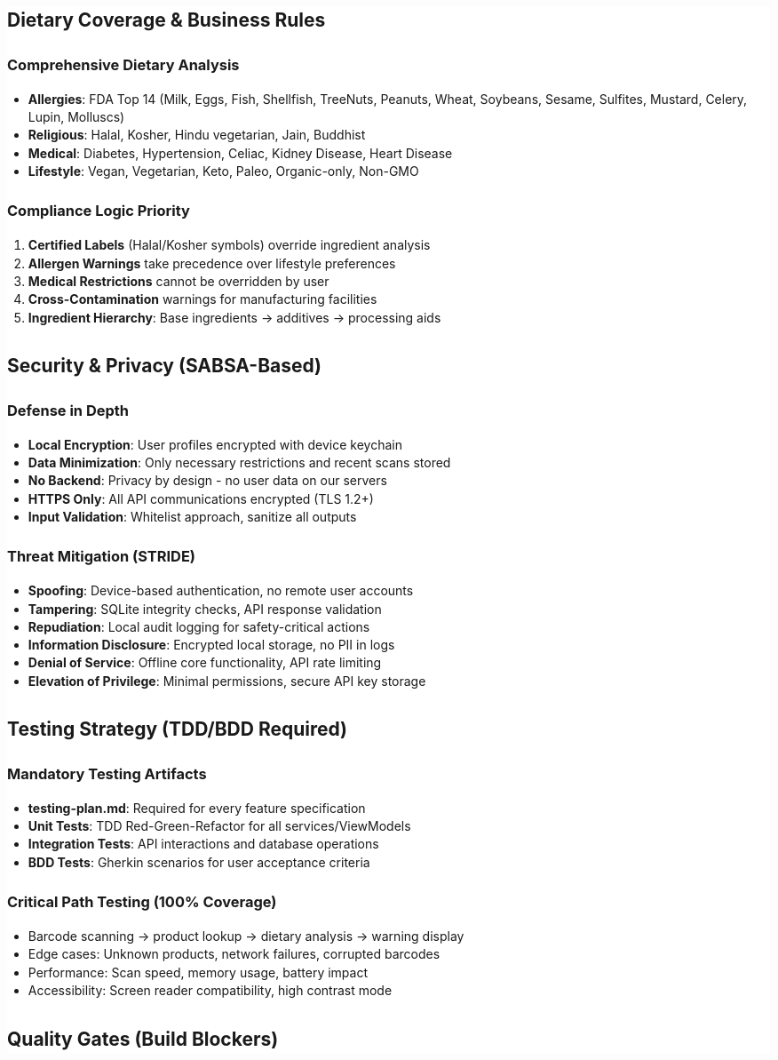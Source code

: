 ## Dietary Coverage & Business Rules

### Comprehensive Dietary Analysis
- **Allergies**: FDA Top 14 (Milk, Eggs, Fish, Shellfish, TreeNuts, Peanuts, Wheat, Soybeans, Sesame, Sulfites, Mustard, Celery, Lupin, Molluscs)
- **Religious**: Halal, Kosher, Hindu vegetarian, Jain, Buddhist
- **Medical**: Diabetes, Hypertension, Celiac, Kidney Disease, Heart Disease
- **Lifestyle**: Vegan, Vegetarian, Keto, Paleo, Organic-only, Non-GMO

### Compliance Logic Priority
1. **Certified Labels** (Halal/Kosher symbols) override ingredient analysis
2. **Allergen Warnings** take precedence over lifestyle preferences
3. **Medical Restrictions** cannot be overridden by user
4. **Cross-Contamination** warnings for manufacturing facilities
5. **Ingredient Hierarchy**: Base ingredients → additives → processing aids

## Security & Privacy (SABSA-Based)

### Defense in Depth
- **Local Encryption**: User profiles encrypted with device keychain
- **Data Minimization**: Only necessary restrictions and recent scans stored
- **No Backend**: Privacy by design - no user data on our servers
- **HTTPS Only**: All API communications encrypted (TLS 1.2+)
- **Input Validation**: Whitelist approach, sanitize all outputs

### Threat Mitigation (STRIDE)
- **Spoofing**: Device-based authentication, no remote user accounts
- **Tampering**: SQLite integrity checks, API response validation
- **Repudiation**: Local audit logging for safety-critical actions
- **Information Disclosure**: Encrypted local storage, no PII in logs
- **Denial of Service**: Offline core functionality, API rate limiting
- **Elevation of Privilege**: Minimal permissions, secure API key storage

## Testing Strategy (TDD/BDD Required)

### Mandatory Testing Artifacts
- **testing-plan.md**: Required for every feature specification
- **Unit Tests**: TDD Red-Green-Refactor for all services/ViewModels
- **Integration Tests**: API interactions and database operations
- **BDD Tests**: Gherkin scenarios for user acceptance criteria

### Critical Path Testing (100% Coverage)
- Barcode scanning → product lookup → dietary analysis → warning display
- Edge cases: Unknown products, network failures, corrupted barcodes
- Performance: Scan speed, memory usage, battery impact
- Accessibility: Screen reader compatibility, high contrast mode

## Quality Gates (Build Blockers)
